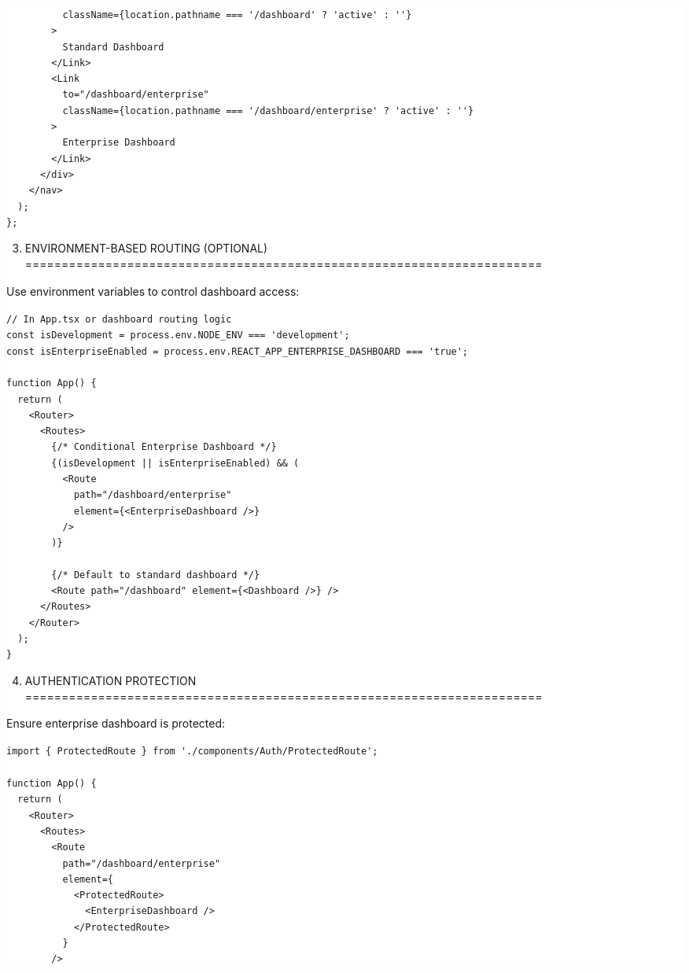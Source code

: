 ```tsx
          className={location.pathname === '/dashboard' ? 'active' : ''}
        >
          Standard Dashboard
        </Link>
        <Link 
          to="/dashboard/enterprise"
          className={location.pathname === '/dashboard/enterprise' ? 'active' : ''}
        >
          Enterprise Dashboard
        </Link>
      </div>
    </nav>
  );
};
```

3. ENVIRONMENT-BASED ROUTING (OPTIONAL)
=======================================================================

Use environment variables to control dashboard access:

```tsx
// In App.tsx or dashboard routing logic
const isDevelopment = process.env.NODE_ENV === 'development';
const isEnterpriseEnabled = process.env.REACT_APP_ENTERPRISE_DASHBOARD === 'true';

function App() {
  return (
    <Router>
      <Routes>
        {/* Conditional Enterprise Dashboard */}
        {(isDevelopment || isEnterpriseEnabled) && (
          <Route 
            path="/dashboard/enterprise" 
            element={<EnterpriseDashboard />} 
          />
        )}
        
        {/* Default to standard dashboard */}
        <Route path="/dashboard" element={<Dashboard />} />
      </Routes>
    </Router>
  );
}
```

4. AUTHENTICATION PROTECTION
=======================================================================

Ensure enterprise dashboard is protected:

```tsx
import { ProtectedRoute } from './components/Auth/ProtectedRoute';

function App() {
  return (
    <Router>
      <Routes>
        <Route 
          path="/dashboard/enterprise" 
          element={
            <ProtectedRoute>
              <EnterpriseDashboard />
            </ProtectedRoute>
          } 
        />
```